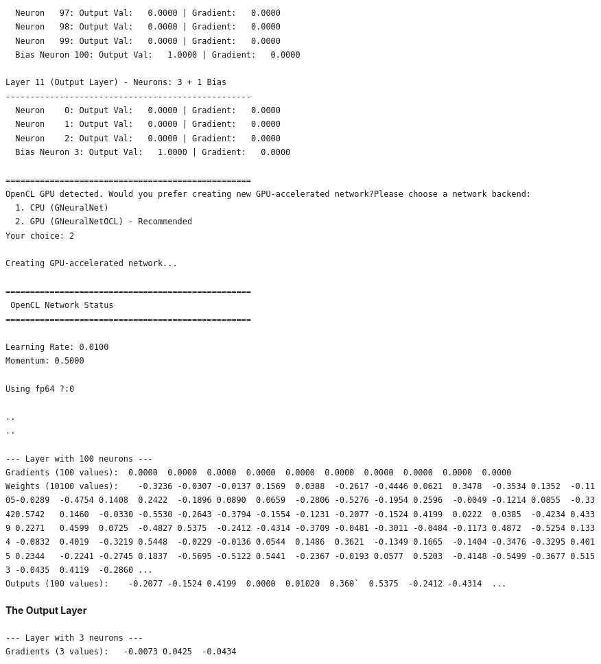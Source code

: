 ```
  Neuron   97: Output Val:   0.0000 | Gradient:   0.0000
  Neuron   98: Output Val:   0.0000 | Gradient:   0.0000
  Neuron   99: Output Val:   0.0000 | Gradient:   0.0000
  Bias Neuron 100: Output Val:   1.0000 | Gradient:   0.0000

Layer 11 (Output Layer) - Neurons: 3 + 1 Bias
--------------------------------------------------
  Neuron    0: Output Val:   0.0000 | Gradient:   0.0000
  Neuron    1: Output Val:   0.0000 | Gradient:   0.0000
  Neuron    2: Output Val:   0.0000 | Gradient:   0.0000
  Bias Neuron 3: Output Val:   1.0000 | Gradient:   0.0000

==================================================
OpenCL GPU detected. Would you prefer creating new GPU-accelerated network?Please choose a network backend:
  1. CPU (GNeuralNet)
  2. GPU (GNeuralNetOCL) - Recommended
Your choice: 2

Creating GPU-accelerated network...

==================================================
 OpenCL Network Status
==================================================

Learning Rate: 0.0100
Momentum: 0.5000

Using fp64 ?:0 

..
..

--- Layer with 100 neurons ---
Gradients (100 values):  0.0000  0.0000  0.0000  0.0000  0.0000  0.0000  0.0000  0.0000  0.0000  0.0000
Weights (10100 values):    -0.3236 -0.0307 -0.0137 0.1569  0.0388  -0.2617 -0.4446 0.0621  0.3478  -0.3534 0.1352  -0.1105-0.0289  -0.4754 0.1408  0.2422  -0.1896 0.0890  0.0659  -0.2806 -0.5276 -0.1954 0.2596  -0.0049 -0.1214 0.0855  -0.33420.5742   0.1460  -0.0330 -0.5530 -0.2643 -0.3794 -0.1554 -0.1231 -0.2077 -0.1524 0.4199  0.0222  0.0385  -0.4234 0.4339 0.2271   0.4599  0.0725  -0.4827 0.5375  -0.2412 -0.4314 -0.3709 -0.0481 -0.3011 -0.0484 -0.1173 0.4872  -0.5254 0.1334 -0.0832  0.4019  -0.3219 0.5448  -0.0229 -0.0136 0.0544  0.1486  0.3621  -0.1349 0.1665  -0.1404 -0.3476 -0.3295 0.4015 0.2344   -0.2241 -0.2745 0.1837  -0.5695 -0.5122 0.5441  -0.2367 -0.0193 0.0577  0.5203  -0.4148 -0.5499 -0.3677 0.5153 -0.0435  0.4119  -0.2860 ...
Outputs (100 values):    -0.2077 -0.1524 0.4199  0.0000  0.01020  0.360`  0.5375  -0.2412 -0.4314  ...
```
#### The Output Layer 
```
--- Layer with 3 neurons ---
Gradients (3 values):   -0.0073 0.0425  -0.0434
```